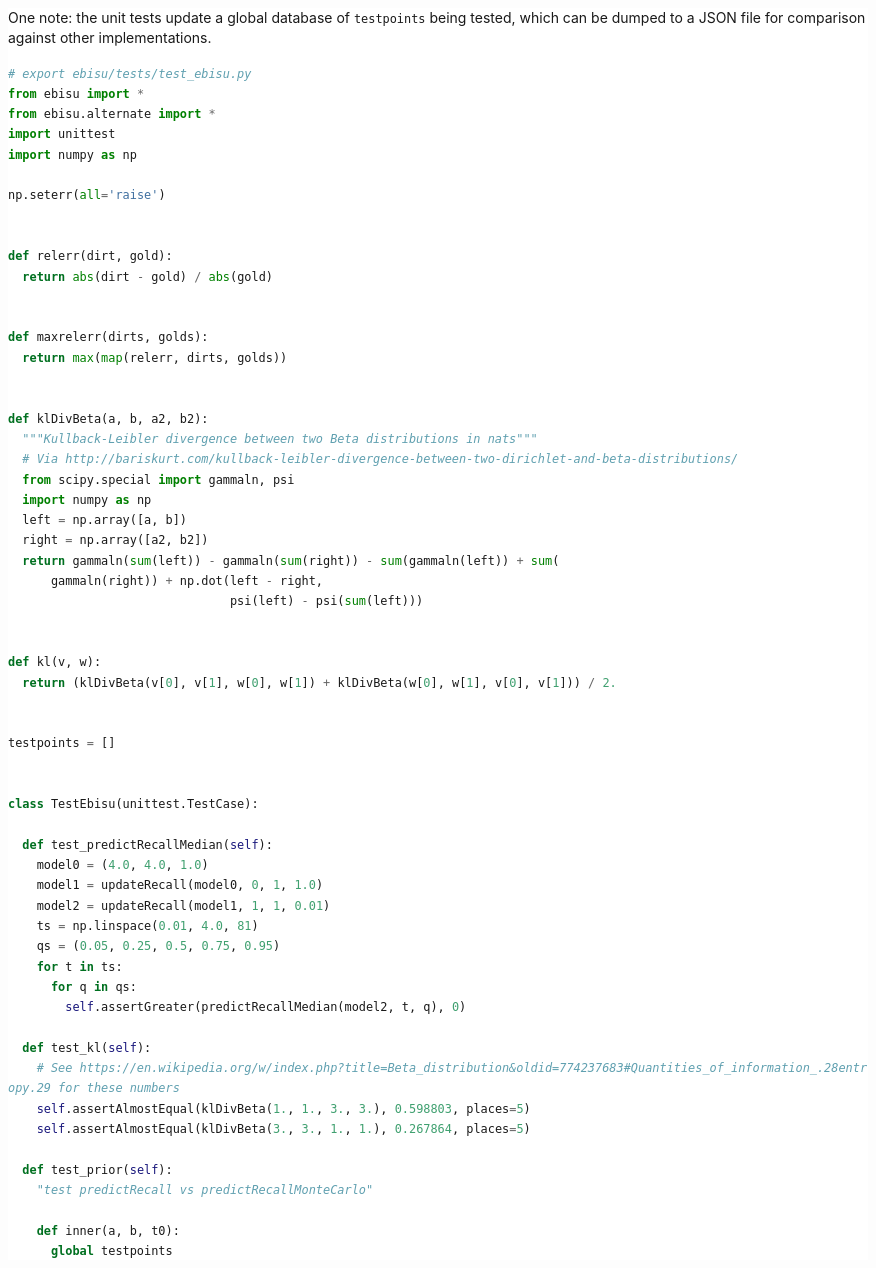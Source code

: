 One note: the unit tests update a global database of `testpoints` being tested, which can be dumped to a JSON file for comparison against other implementations.

```py
# export ebisu/tests/test_ebisu.py
from ebisu import *
from ebisu.alternate import *
import unittest
import numpy as np

np.seterr(all='raise')


def relerr(dirt, gold):
  return abs(dirt - gold) / abs(gold)


def maxrelerr(dirts, golds):
  return max(map(relerr, dirts, golds))


def klDivBeta(a, b, a2, b2):
  """Kullback-Leibler divergence between two Beta distributions in nats"""
  # Via http://bariskurt.com/kullback-leibler-divergence-between-two-dirichlet-and-beta-distributions/
  from scipy.special import gammaln, psi
  import numpy as np
  left = np.array([a, b])
  right = np.array([a2, b2])
  return gammaln(sum(left)) - gammaln(sum(right)) - sum(gammaln(left)) + sum(
      gammaln(right)) + np.dot(left - right,
                               psi(left) - psi(sum(left)))


def kl(v, w):
  return (klDivBeta(v[0], v[1], w[0], w[1]) + klDivBeta(w[0], w[1], v[0], v[1])) / 2.


testpoints = []


class TestEbisu(unittest.TestCase):

  def test_predictRecallMedian(self):
    model0 = (4.0, 4.0, 1.0)
    model1 = updateRecall(model0, 0, 1, 1.0)
    model2 = updateRecall(model1, 1, 1, 0.01)
    ts = np.linspace(0.01, 4.0, 81)
    qs = (0.05, 0.25, 0.5, 0.75, 0.95)
    for t in ts:
      for q in qs:
        self.assertGreater(predictRecallMedian(model2, t, q), 0)

  def test_kl(self):
    # See https://en.wikipedia.org/w/index.php?title=Beta_distribution&oldid=774237683#Quantities_of_information_.28entropy.29 for these numbers
    self.assertAlmostEqual(klDivBeta(1., 1., 3., 3.), 0.598803, places=5)
    self.assertAlmostEqual(klDivBeta(3., 3., 1., 1.), 0.267864, places=5)

  def test_prior(self):
    "test predictRecall vs predictRecallMonteCarlo"

    def inner(a, b, t0):
      global testpoints
```